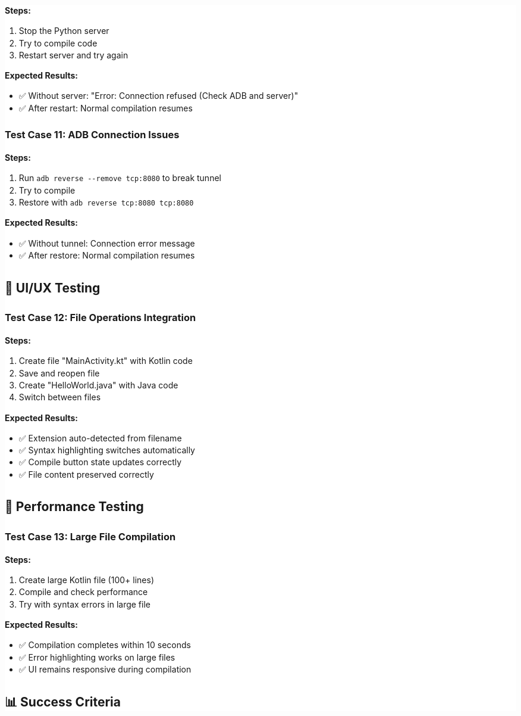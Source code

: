 **Steps:**
1. Stop the Python server
2. Try to compile code
3. Restart server and try again

**Expected Results:**
- ✅ Without server: "Error: Connection refused (Check ADB and server)"
- ✅ After restart: Normal compilation resumes

### Test Case 11: ADB Connection Issues

**Steps:**
1. Run `adb reverse --remove tcp:8080` to break tunnel
2. Try to compile
3. Restore with `adb reverse tcp:8080 tcp:8080`

**Expected Results:**
- ✅ Without tunnel: Connection error message
- ✅ After restore: Normal compilation resumes

## 📱 UI/UX Testing

### Test Case 12: File Operations Integration

**Steps:**
1. Create file "MainActivity.kt" with Kotlin code
2. Save and reopen file
3. Create "HelloWorld.java" with Java code
4. Switch between files

**Expected Results:**
- ✅ Extension auto-detected from filename
- ✅ Syntax highlighting switches automatically
- ✅ Compile button state updates correctly
- ✅ File content preserved correctly

## 🎯 Performance Testing

### Test Case 13: Large File Compilation

**Steps:**
1. Create large Kotlin file (100+ lines)
2. Compile and check performance
3. Try with syntax errors in large file

**Expected Results:**
- ✅ Compilation completes within 10 seconds
- ✅ Error highlighting works on large files
- ✅ UI remains responsive during compilation

## 📊 Success Criteria
